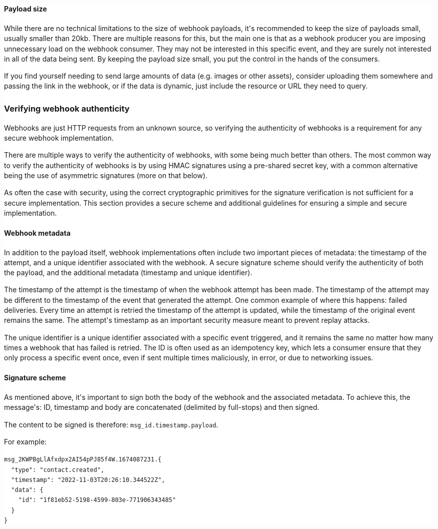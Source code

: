 #### Payload size

While there are no technical limitations to the size of webhook payloads, it's recommended to keep the size of payloads small, usually smaller than 20kb. There are multiple reasons for this, but the main one is that as a webhook producer you are imposing unnecessary load on the webhook consumer. They may not be interested in this specific event, and they are surely not interested in all of the data being sent. By keeping the payload size small, you put the control in the hands of the consumers.

If you find yourself needing to send large amounts of data (e.g. images or other assets), consider uploading them somewhere and passing the link in the webhook, or if the data is dynamic, just include the resource or URL they need to query.

### Verifying webhook authenticity

Webhooks are just HTTP requests from an unknown source, so verifying the authenticity of webhooks is a requirement for any secure webhook implementation.

There are multiple ways to verify the authenticity of webhooks, with some being much better than others. The most common way to verify the authenticity of webhooks is by using HMAC signatures using a pre-shared secret key, with a common alternative being the use of asymmetric signatures (more on that below).

As often the case with security, using the correct cryptographic primitives for the signature verification is not sufficient for a secure implementation. This section provides a secure scheme and additional guidelines for ensuring a simple and secure implementation.

#### Webhook metadata

In addition to the payload itself, webhook implementations often include two important pieces of metadata: the timestamp of the attempt, and a unique identifier associated with the webhook. A secure signature scheme should verify the authenticity of both the payload, and the additional metadata (timestamp and unique identifier).

The timestamp of the attempt is the timestamp of when the webhook attempt has been made. The timestamp of the attempt may be different to the timestamp of the event that generated the attempt. One common example of where this happens: failed deliveries. Every time an attempt is retried the timestamp of the attempt is updated, while the timestamp of the original event remains the same. The attempt's timestamp as an important security measure meant to prevent replay attacks.

The unique identifier is a unique identifier associated with a specific event triggered, and it remains the same no matter how many times a webhook that has failed is retried. The ID is often used as an idempotency key, which lets a consumer ensure that they only process a specific event once, even if sent multiple times maliciously, in error, or due to networking issues.

#### Signature scheme

As mentioned above, it's important to sign both the body of the webhook and the associated metadata. To achieve this, the message's: ID, timestamp and body are concatenated (delimited by full-stops) and then signed.

The content to be signed is therefore: `msg_id.timestamp.payload`.

For example:

```
msg_2KWPBgLlAfxdpx2AI54pPJ85f4W.1674087231.{
  "type": "contact.created",
  "timestamp": "2022-11-03T20:26:10.344522Z",
  "data": {
    "id": "1f81eb52-5198-4599-803e-771906343485"
  }
}
```
